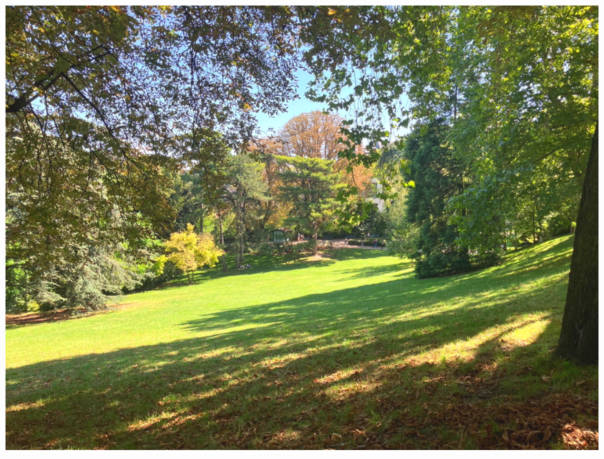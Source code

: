 <a href="20240805_022.JPG" data-lightbox="abc"><img src="20240805_022.JPG" alt="サンプル画像" width="900" /></a>